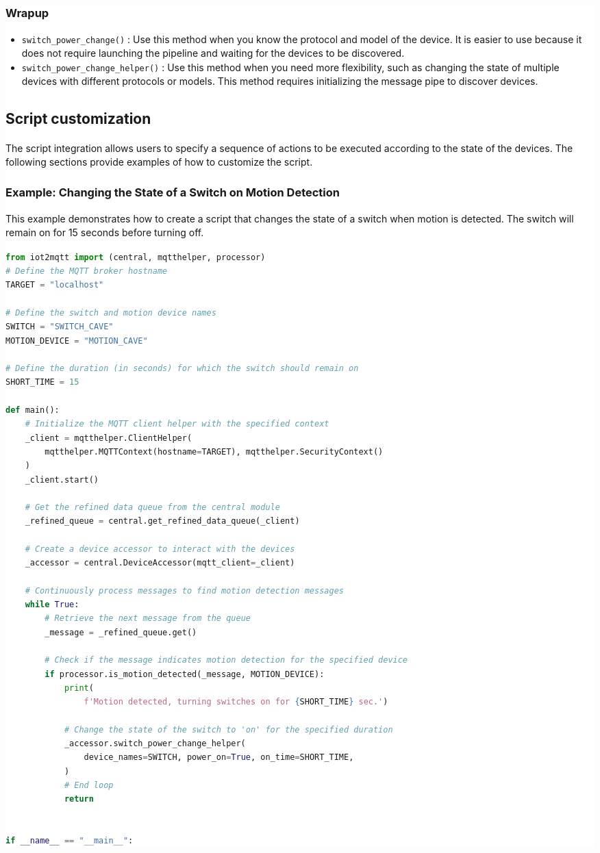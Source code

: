 ### Wrapup

- `switch_power_change()` : Use this method when you know the protocol and model of the device. It is easier to use because it does not require launching the pipeline and waiting for the devices to be discovered.
- `switch_power_change_helper()` : Use this method when you need more flexibility, such as changing the state of multiple devices with different protocols or models. This method requires initializing the message pipe to discover devices.

## Script customization

The script integration allows users to specify a sequence of actions to be executed according to the state of the devices. The following sections provide examples of how to customize the script.

### Example: Changing the State of a Switch on Motion Detection

This example demonstrates how to create a script that changes the state of a switch when motion is detected. The switch will remain on for 15 seconds before turning off.

```python
from iot2mqtt import (central, mqtthelper, processor)
# Define the MQTT broker hostname
TARGET = "localhost"

# Define the switch and motion device names
SWITCH = "SWITCH_CAVE"
MOTION_DEVICE = "MOTION_CAVE"

# Define the duration (in seconds) for which the switch should remain on
SHORT_TIME = 15 

def main():
    # Initialize the MQTT client helper with the specified context
    _client = mqtthelper.ClientHelper(
        mqtthelper.MQTTContext(hostname=TARGET), mqtthelper.SecurityContext()
    )
    _client.start()

    # Get the refined data queue from the central module
    _refined_queue = central.get_refined_data_queue(_client)

    # Create a device accessor to interact with the devices
    _accessor = central.DeviceAccessor(mqtt_client=_client)

    # Continuously process messages to find motion detection messages
    while True:
        # Retrieve the next message from the queue
        _message = _refined_queue.get()

        # Check if the message indicates motion detection for the specified device
        if processor.is_motion_detected(_message, MOTION_DEVICE):
            print(
                f'Motion detected, turning switches on for {SHORT_TIME} sec.')

            # Change the state of the switch to 'on' for the specified duration
            _accessor.switch_power_change_helper(
                device_names=SWITCH, power_on=True, on_time=SHORT_TIME,
            )
            # End loop
            return


if __name__ == "__main__":
```